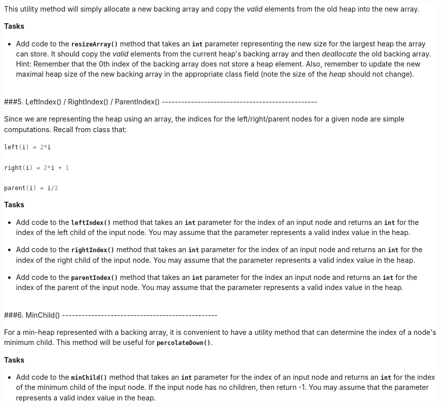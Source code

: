 This utility method will simply allocate a new backing array and copy the *valid* elements from the old heap into the new array.

**Tasks**

  * Add code to the **```resizeArray()```** method that takes an **```int```** parameter representing the new size for the largest heap the array can store. It should copy the *valid* elements from the current heap's backing array and then *deallocate* the old backing array. Hint: Remember that the 0th index of the backing array does not store a heap element.  Also, remember to update the new maximal heap size of the new backing array in the appropriate class field (note the size of the *heap* should not change).



<br>
###5. LeftIndex() / RightIndex() / ParentIndex()
------------------------------------------------

Since we are representing the heap using an array, the indices for the left/right/parent nodes for a given node are simple computations. Recall from class that:

```cpp
left(i) = 2*i
	
right(i) = 2*i + 1
	
parent(i) = i/2
```

**Tasks**

  * Add code to the **```leftIndex()```** method that takes an **```int```** parameter for the index of an input node and returns an **```int```** for the index of the left child of the input node. You may assume that the parameter represents a valid index value in the heap.

  * Add code to the **```rightIndex()```** method that takes an **```int```** parameter for the index of an input node and returns an **```int```** for the index of the right child of the input node. You may assume that the parameter represents a valid index value in the heap.

  * Add code to the **```parentIndex()```** method that takes an **```int```** parameter for the index an input node and returns an **```int```** for the index of the parent of the input node. You may assume that the parameter represents a valid index value in the heap.



<br>
###6. MinChild()
------------------------------------------------

For a min-heap represented with a backing array, it is convenient to have a utility method that can determine the index of a node's minimum child.  This method will be useful for **```percolateDown()```**.

**Tasks**

  * Add code to the **```minChild()```** method that takes an **```int```** parameter for the index of an input node and returns an **```int```** for the index of the minimum child of the input node. If the input node has no children, then return -1.  You may assume that the parameter represents a valid index value in the heap.
